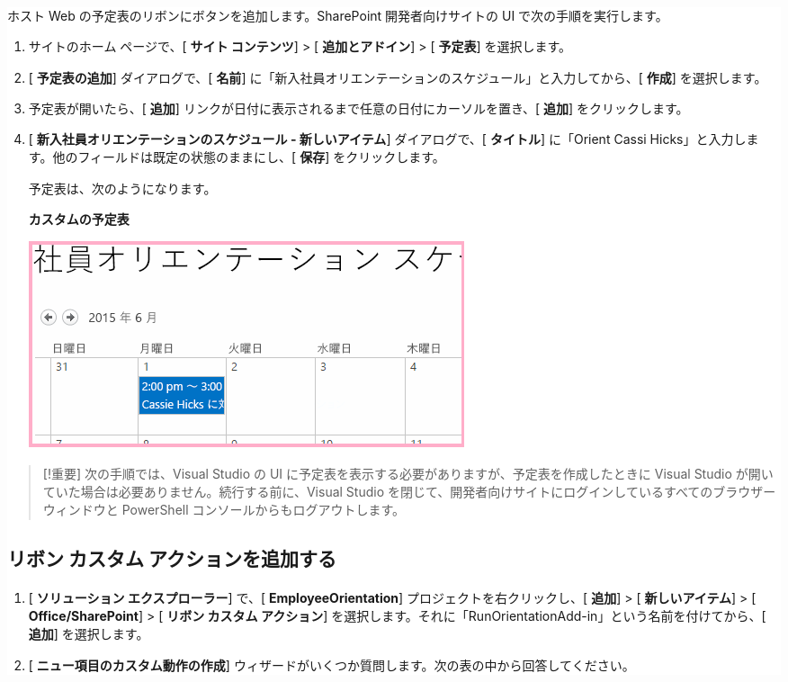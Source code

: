 ホスト Web の予定表のリボンにボタンを追加します。SharePoint 開発者向けサイトの UI で次の手順を実行します。
  
    
    

1. サイトのホーム ページで、[ **サイト コンテンツ**] > [ **追加とアドイン**] > [ **予定表**] を選択します。
    
  
2. [ **予定表の追加**] ダイアログで、[ **名前**] に「新入社員オリエンテーションのスケジュール」と入力してから、[ **作成**] を選択します。
    
  
3. 予定表が開いたら、[ **追加**] リンクが日付に表示されるまで任意の日付にカーソルを置き、[ **追加**] をクリックします。 
    
  
4. [ **新入社員オリエンテーションのスケジュール - 新しいアイテム**] ダイアログで、[ **タイトル**] に「Orient Cassi Hicks」と入力します。他のフィールドは既定の状態のままにし、[ **保存**] をクリックします。
    
    予定表は、次のようになります。
    

   **カスタムの予定表**

  

     ![6 月 1 日付の「Orient Cassie Hicks」というアイテムがある「新入社員オリエンテーションのスケジュール」という名前の予定表](images/d2066862-41c1-424d-9bfb-b6c5342bcf2c.PNG)
  

  

  

  
    
    

> [!重要]
> 次の手順では、Visual Studio の UI に予定表を表示する必要がありますが、予定表を作成したときに Visual Studio が開いていた場合は必要ありません。続行する前に、Visual Studio を閉じて、開発者向けサイトにログインしているすべてのブラウザー ウィンドウと PowerShell コンソールからもログアウトします。 
  
    
    


## リボン カスタム アクションを追加する


1. [ **ソリューション エクスプローラー**] で、[ **EmployeeOrientation**] プロジェクトを右クリックし、[ **追加**] > [ **新しいアイテム**] > [ **Office/SharePoint**] > [ **リボン カスタム アクション**] を選択します。それに「RunOrientationAdd-in」という名前を付けてから、[ **追加**] を選択します。
    
  
2. [ **ニュー項目のカスタム動作の作成**] ウィザードがいくつか質問します。次の表の中から回答してください。
    

